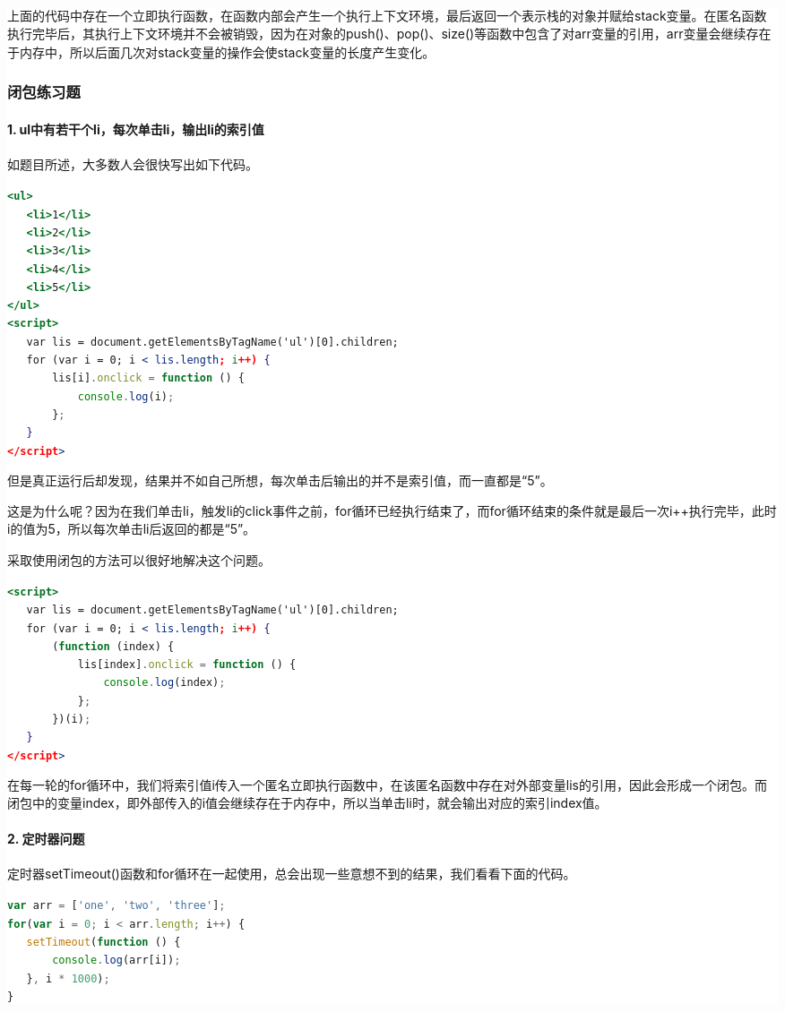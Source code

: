 ```jsx
```

上面的代码中存在一个立即执行函数，在函数内部会产生一个执行上下文环境，最后返回一个表示栈的对象并赋给stack变量。在匿名函数执行完毕后，其执行上下文环境并不会被销毁，因为在对象的push()、pop()、size()等函数中包含了对arr变量的引用，arr变量会继续存在于内存中，所以后面几次对stack变量的操作会使stack变量的长度产生变化。

### 闭包练习题

#### 1. ul中有若干个li，每次单击li，输出li的索引值

如题目所述，大多数人会很快写出如下代码。

```jsx
<ul>
   <li>1</li>
   <li>2</li>
   <li>3</li>
   <li>4</li>
   <li>5</li>
</ul>
<script>
   var lis = document.getElementsByTagName('ul')[0].children;
   for (var i = 0; i < lis.length; i++) {
       lis[i].onclick = function () {
           console.log(i);
       };
   }
</script>
```

但是真正运行后却发现，结果并不如自己所想，每次单击后输出的并不是索引值，而一直都是“5”。

这是为什么呢？因为在我们单击li，触发li的click事件之前，for循环已经执行结束了，而for循环结束的条件就是最后一次i++执行完毕，此时i的值为5，所以每次单击li后返回的都是“5”。

采取使用闭包的方法可以很好地解决这个问题。

```jsx
<script>
   var lis = document.getElementsByTagName('ul')[0].children;
   for (var i = 0; i < lis.length; i++) {
       (function (index) {
           lis[index].onclick = function () {
               console.log(index);
           };
       })(i);
   }
</script>
```

在每一轮的for循环中，我们将索引值i传入一个匿名立即执行函数中，在该匿名函数中存在对外部变量lis的引用，因此会形成一个闭包。而闭包中的变量index，即外部传入的i值会继续存在于内存中，所以当单击li时，就会输出对应的索引index值。

#### 2. 定时器问题

定时器setTimeout()函数和for循环在一起使用，总会出现一些意想不到的结果，我们看看下面的代码。

```jsx
var arr = ['one', 'two', 'three'];
for(var i = 0; i < arr.length; i++) {
   setTimeout(function () {
       console.log(arr[i]);
   }, i * 1000);
}
```
